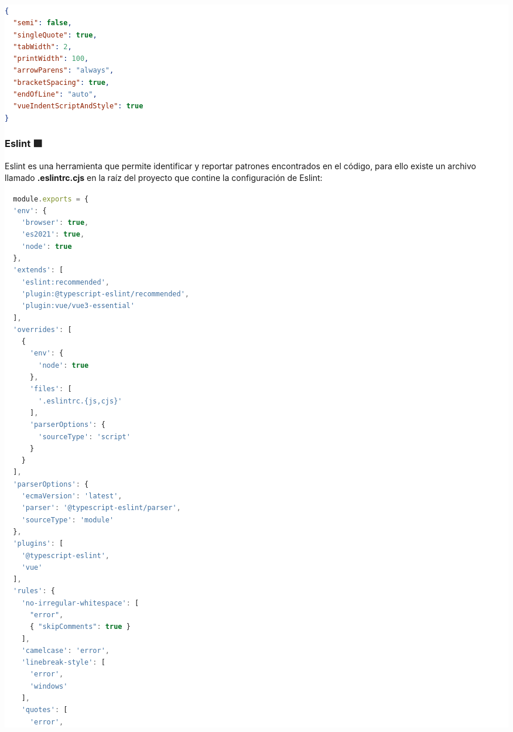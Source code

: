 ```json
{
  "semi": false,
  "singleQuote": true,
  "tabWidth": 2,
  "printWidth": 100,
  "arrowParens": "always",
  "bracketSpacing": true,
  "endOfLine": "auto",
  "vueIndentScriptAndStyle": true
}
```

### Eslint 🟪

Eslint es una herramienta que permite identificar y reportar patrones encontrados en el código, para ello existe un archivo llamado **.eslintrc.cjs** en la raíz del proyecto que contine la configuración de Eslint:

```javascript
  module.exports = {
  'env': {
    'browser': true,
    'es2021': true,
    'node': true
  },
  'extends': [
    'eslint:recommended',
    'plugin:@typescript-eslint/recommended',
    'plugin:vue/vue3-essential'
  ],
  'overrides': [
    {
      'env': {
        'node': true
      },
      'files': [
        '.eslintrc.{js,cjs}'
      ],
      'parserOptions': {
        'sourceType': 'script'
      }
    }
  ],
  'parserOptions': {
    'ecmaVersion': 'latest',
    'parser': '@typescript-eslint/parser',
    'sourceType': 'module'
  },
  'plugins': [
    '@typescript-eslint',
    'vue'
  ],
  'rules': {
    'no-irregular-whitespace': [
      "error",
      { "skipComments": true }
    ],
    'camelcase': 'error',
    'linebreak-style': [
      'error',
      'windows'
    ],
    'quotes': [
      'error',
```